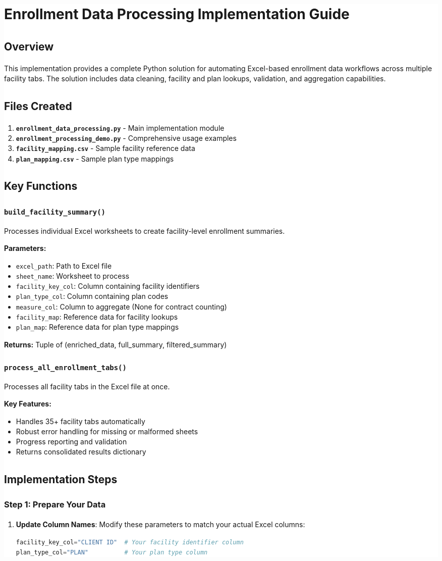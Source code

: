 # Enrollment Data Processing Implementation Guide

## Overview

This implementation provides a complete Python solution for automating Excel-based enrollment data workflows across multiple facility tabs. The solution includes data cleaning, facility and plan lookups, validation, and aggregation capabilities.

## Files Created

1. **`enrollment_data_processing.py`** - Main implementation module
2. **`enrollment_processing_demo.py`** - Comprehensive usage examples
3. **`facility_mapping.csv`** - Sample facility reference data
4. **`plan_mapping.csv`** - Sample plan type mappings

## Key Functions

### `build_facility_summary()`
Processes individual Excel worksheets to create facility-level enrollment summaries.

**Parameters:**
- `excel_path`: Path to Excel file
- `sheet_name`: Worksheet to process
- `facility_key_col`: Column containing facility identifiers
- `plan_type_col`: Column containing plan codes
- `measure_col`: Column to aggregate (None for contract counting)
- `facility_map`: Reference data for facility lookups
- `plan_map`: Reference data for plan type mappings

**Returns:** Tuple of (enriched_data, full_summary, filtered_summary)

### `process_all_enrollment_tabs()`
Processes all facility tabs in the Excel file at once.

**Key Features:**
- Handles 35+ facility tabs automatically
- Robust error handling for missing or malformed sheets
- Progress reporting and validation
- Returns consolidated results dictionary

## Implementation Steps

### Step 1: Prepare Your Data

1. **Update Column Names**: Modify these parameters to match your actual Excel columns:
   ```python
   facility_key_col="CLIENT ID"  # Your facility identifier column
   plan_type_col="PLAN"          # Your plan type column
   ```
